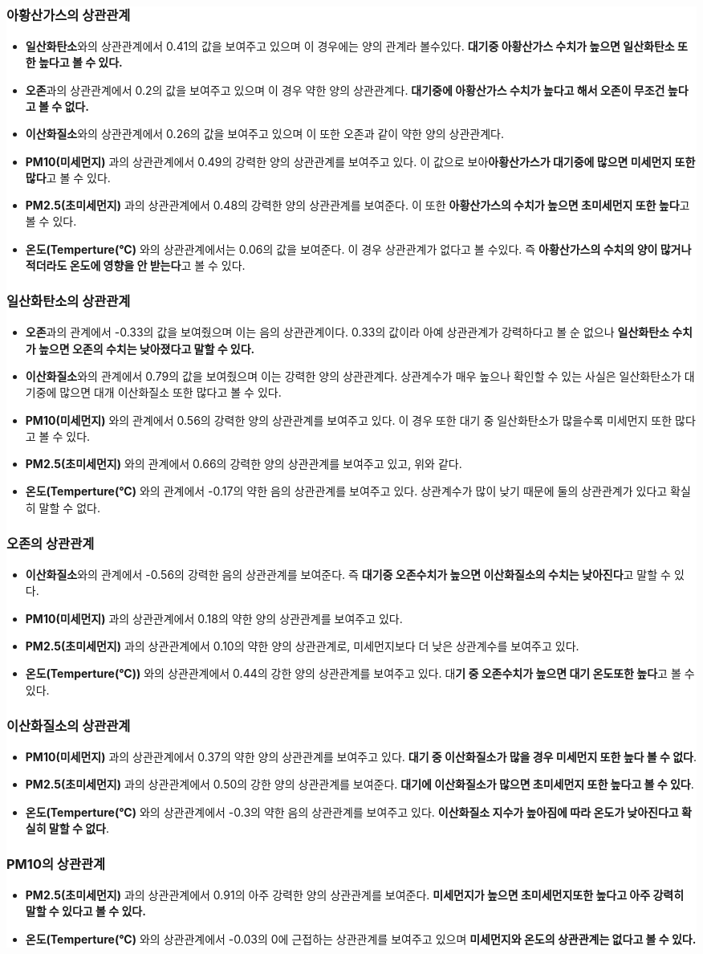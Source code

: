 ### 아황산가스의 상관관계

+ **일산화탄소**와의 상관관계에서 0.41의 값을 보여주고 있으며 이 경우에는 양의 관계라 볼수있다. **대기중 아황산가스 수치가 높으면 일산화탄소 또한 높다고 볼 수 있다.**

+ **오존**과의 상관관계에서 0.2의 값을 보여주고 있으며 이 경우 약한 양의 상관관계다. **대기중에 아황산가스 수치가 높다고 해서 오존이 무조건 높다고 볼 수 없다.** 

+ **이산화질소**와의 상관관계에서 0.26의 값을 보여주고 있으며 이 또한 오존과 같이 약한 양의 상관관계다.

+ **PM10(미세먼지)** 과의 상관관계에서 0.49의 강력한 양의 상관관계를 보여주고 있다. 이 값으로 보아**아황산가스가 대기중에 많으면 미세먼지 또한 많다**고 볼 수 있다.

+ **PM2.5(초미세먼지)** 과의 상관관계에서 0.48의 강력한 양의 상관관계를 보여준다. 이 또한 **아황산가스의 수치가 높으면 초미세먼지 또한 높다**고 볼 수 있다.

+ **온도(Temperture(°C)** 와의 상관관계에서는 0.06의 값을 보여준다. 이 경우 상관관계가 없다고 볼 수있다. 즉 **아황산가스의 수치의 양이 많거나 적더라도 온도에 영향을 안 받는다**고 볼 수 있다.

### 일산화탄소의 상관관계

+ **오존**과의 관계에서 -0.33의 값을 보여줬으며 이는 음의 상관관계이다. 0.33의 값이라 아예 상관관계가 강력하다고 볼 순 없으나 **일산화탄소 수치가 높으면 오존의 수치는 낮아졌다고 말할 수 있다.**

+ **이산화질소**와의 관계에서 0.79의 값을 보여줬으며 이는 강력한 양의 상관관계다. 상관계수가 매우 높으나 확인할 수 있는 사실은 일산화탄소가 대기중에 많으면 대개 이산화질소 또한 많다고 볼 수 있다.

+ **PM10(미세먼지)** 와의 관계에서 0.56의 강력한 양의 상관관계를 보여주고 있다. 이 경우 또한 대기 중 일산화탄소가 많을수록 미세먼지 또한 많다고 볼 수 있다.

+ **PM2.5(초미세먼지)** 와의 관계에서 0.66의 강력한 양의 상관관계를 보여주고 있고, 위와 같다.

+ **온도(Temperture(°C)** 와의 관계에서 -0.17의 약한 음의 상관관계를 보여주고 있다. 상관계수가 많이 낮기 때문에 둘의 상관관계가 있다고 확실히 말할 수 없다.

### 오존의 상관관계

+ **이산화질소**와의 관계에서 -0.56의 강력한 음의 상관관계를 보여준다. 즉 **대기중 오존수치가 높으면 이산화질소의 수치는 낮아진다**고 말할 수 있다.

+ **PM10(미세먼지)** 과의 상관관계에서 0.18의 약한 양의 상관관계를 보여주고 있다.

+ **PM2.5(초미세먼지)** 과의 상관관계에서 0.10의 약한 양의 상관관계로, 미세먼지보다 더 낮은 상관계수를 보여주고 있다.

+ **온도(Temperture(°C))** 와의 상관관계에서 0.44의 강한 양의 상관관계를 보여주고 있다. 대**기 중 오존수치가 높으면 대기 온도또한 높다**고 볼 수 있다.

### 이산화질소의 상관관계

+ **PM10(미세먼지)** 과의 상관관계에서 0.37의 약한 양의 상관관계를 보여주고 있다. **대기 중 이산화질소가 많을 경우 미세먼지 또한 높다 볼 수 없다**.

+ **PM2.5(초미세먼지)** 과의 상관관계에서 0.50의 강한 양의 상관관계를 보여준다. **대기에 이산화질소가 많으면 초미세먼지 또한 높다고 볼 수 있다**.

+ **온도(Temperture(°C)** 와의 상관관계에서 -0.3의 약한 음의 상관관계를 보여주고 있다. **이산화질소 지수가 높아짐에 따라 온도가 낮아진다고 확실히 말할 수 없다**.

### PM10의 상관관계

+ **PM2.5(초미세먼지)** 과의 상관관계에서 0.91의 아주 강력한 양의 상관관계를 보여준다. **미세먼지가 높으면 초미세먼지또한 높다고 아주 강력히 말할 수 있다고 볼 수 있다.**

+ **온도(Temperture(°C)** 와의 상관관계에서 -0.03의 0에 근접하는 상관관계를 보여주고 있으며 **미세먼지와 온도의 상관관계는 없다고 볼 수 있다.**
